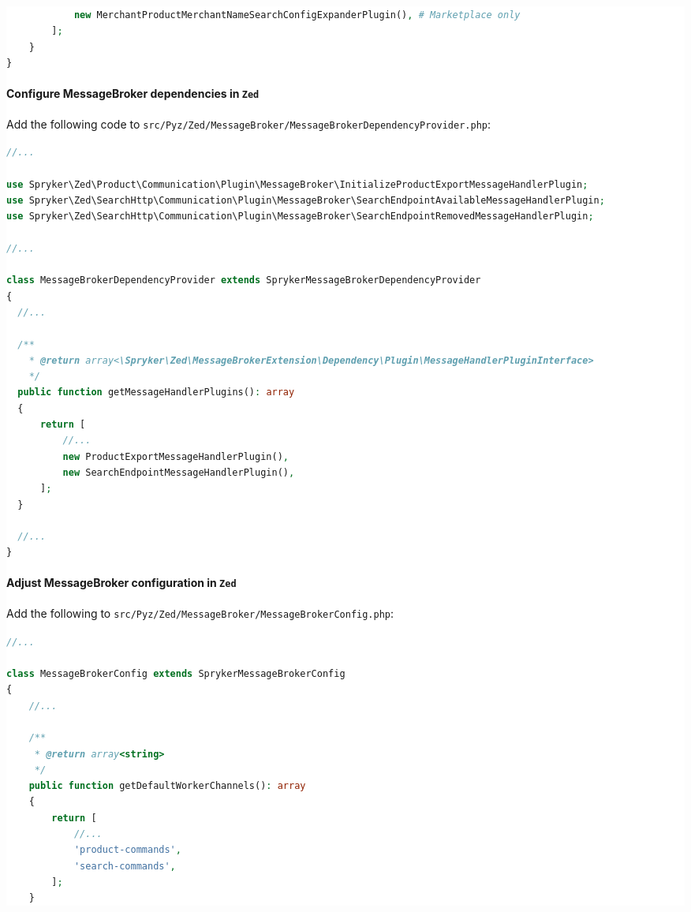 ```php
            new MerchantProductMerchantNameSearchConfigExpanderPlugin(), # Marketplace only
        ];
    }
}
```

#### Configure MessageBroker dependencies in `Zed`

Add the following code to `src/Pyz/Zed/MessageBroker/MessageBrokerDependencyProvider.php`:

```php
//...

use Spryker\Zed\Product\Communication\Plugin\MessageBroker\InitializeProductExportMessageHandlerPlugin;
use Spryker\Zed\SearchHttp\Communication\Plugin\MessageBroker\SearchEndpointAvailableMessageHandlerPlugin;
use Spryker\Zed\SearchHttp\Communication\Plugin\MessageBroker\SearchEndpointRemovedMessageHandlerPlugin;

//...

class MessageBrokerDependencyProvider extends SprykerMessageBrokerDependencyProvider
{
  //...

  /**
    * @return array<\Spryker\Zed\MessageBrokerExtension\Dependency\Plugin\MessageHandlerPluginInterface>
    */
  public function getMessageHandlerPlugins(): array
  {
      return [
          //...
          new ProductExportMessageHandlerPlugin(),
          new SearchEndpointMessageHandlerPlugin(),
      ];
  }

  //...
}
```

#### Adjust MessageBroker configuration in `Zed`

Add the following to `src/Pyz/Zed/MessageBroker/MessageBrokerConfig.php`:

```php
//...

class MessageBrokerConfig extends SprykerMessageBrokerConfig
{
    //...

    /**
     * @return array<string>
     */
    public function getDefaultWorkerChannels(): array
    {
        return [
            //...
            'product-commands',
            'search-commands',
        ];
    }
```